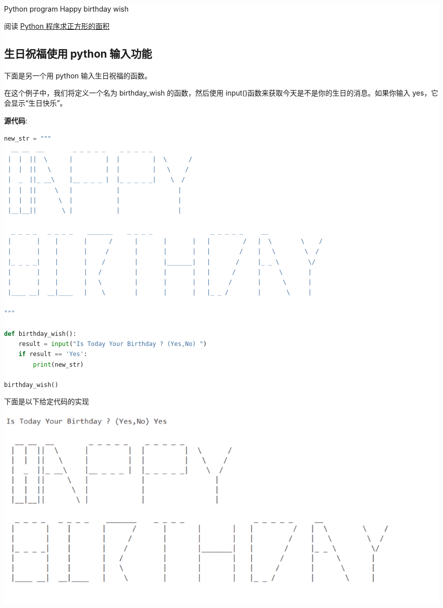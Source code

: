 Python program Happy birthday wish

阅读 [Python 程序求正方形的面积](https://pythonguides.com/python-program-to-find-the-area-of-square/)

## 生日祝福使用 python 输入功能

下面是另一个用 python 输入生日祝福的函数。

在这个例子中，我们将定义一个名为 birthday_wish 的函数，然后使用 input()函数来获取今天是不是你的生日的消息。如果你输入 yes，它会显示“生日快乐”。

**源代码**:

```py
new_str = """
  __ __  __        _ _ _ _ _    _ _ _ _ _               
 |  |  ||  \      |         |  |         |  \      /
 |  |  ||   \     |         |  |         |   \    /  
 |  _  ||_ __\    |__ _ _ _ |  |_ _ _ _ _|    \  /     
 |  |  ||     \   |            |                |
 |  |  ||      \  |            |                |
 |__|__||       \ |            |                |

  _ _ _ _   _ _ _ _    _______    _ _ _ _                _ _ _ _ _     __
 |       |    |       |      /      |       |       |   |         /   |  \        \    /
 |       |    |       |     /       |       |       |   |        /    |   \        \  / 
 |_ _ _ _|    |       |    /        |       |_______|   |       /     |_ _ \        \/
 |       |    |       |   /         |       |       |   |      /      |     \       |
 |       |    |       |   \         |       |       |   |     /       |      \      |
 |____ __|  __|____   |    \        |       |       |   |_ _ /        |       \     |

"""

def birthday_wish():
    result = input("Is Today Your Birthday ? (Yes,No) ")
    if result == 'Yes':
        print(new_str)

birthday_wish()
```

下面是以下给定代码的实现

![Python program birthday wish](img/0a5849a061e38bf5e002ae2c94a452de.png "Python program birthday wish")
